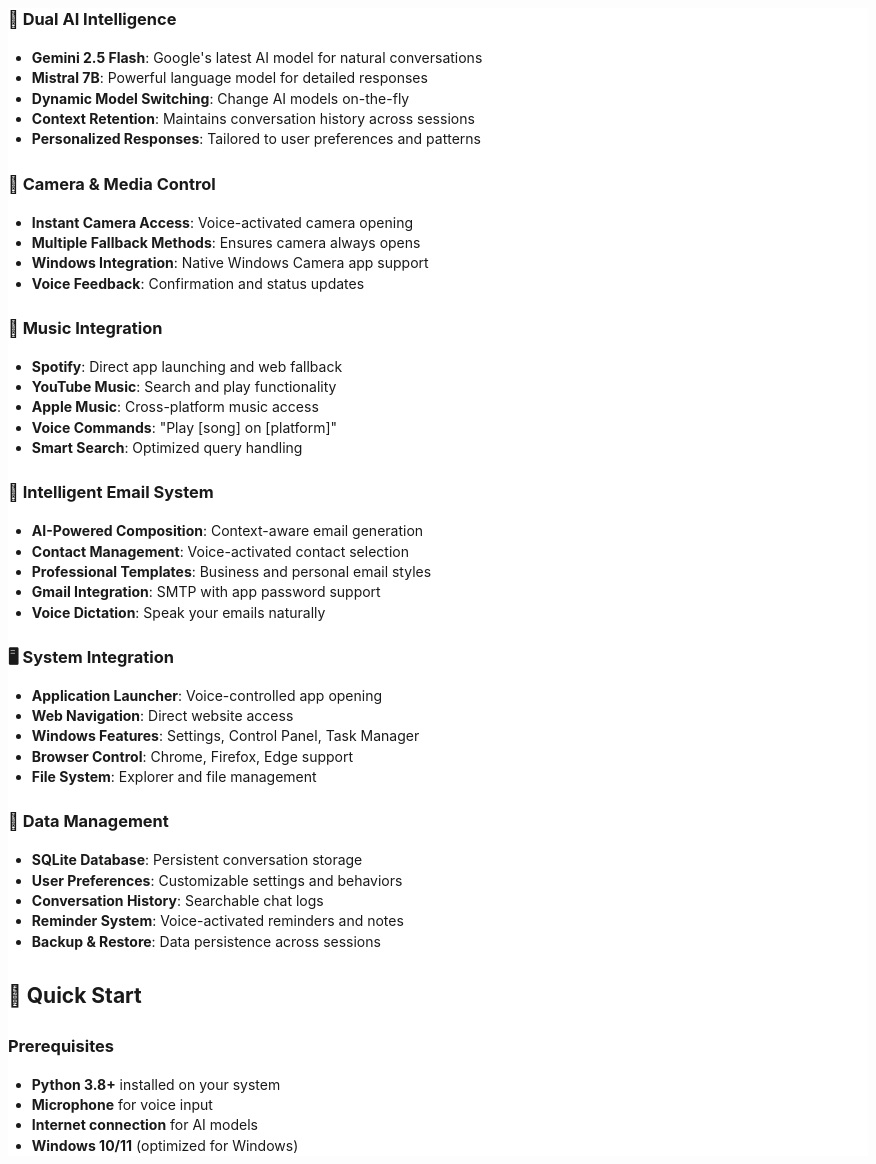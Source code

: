 ### 🧠 **Dual AI Intelligence**
- **Gemini 2.5 Flash**: Google's latest AI model for natural conversations
- **Mistral 7B**: Powerful language model for detailed responses
- **Dynamic Model Switching**: Change AI models on-the-fly
- **Context Retention**: Maintains conversation history across sessions
- **Personalized Responses**: Tailored to user preferences and patterns

### 📱 **Camera & Media Control**
- **Instant Camera Access**: Voice-activated camera opening
- **Multiple Fallback Methods**: Ensures camera always opens
- **Windows Integration**: Native Windows Camera app support
- **Voice Feedback**: Confirmation and status updates

### 🎵 **Music Integration**
- **Spotify**: Direct app launching and web fallback
- **YouTube Music**: Search and play functionality
- **Apple Music**: Cross-platform music access
- **Voice Commands**: "Play [song] on [platform]"
- **Smart Search**: Optimized query handling

### 📧 **Intelligent Email System**
- **AI-Powered Composition**: Context-aware email generation
- **Contact Management**: Voice-activated contact selection
- **Professional Templates**: Business and personal email styles
- **Gmail Integration**: SMTP with app password support
- **Voice Dictation**: Speak your emails naturally

### 🖥️ **System Integration**
- **Application Launcher**: Voice-controlled app opening
- **Web Navigation**: Direct website access
- **Windows Features**: Settings, Control Panel, Task Manager
- **Browser Control**: Chrome, Firefox, Edge support
- **File System**: Explorer and file management

### 💾 **Data Management**
- **SQLite Database**: Persistent conversation storage
- **User Preferences**: Customizable settings and behaviors
- **Conversation History**: Searchable chat logs
- **Reminder System**: Voice-activated reminders and notes
- **Backup & Restore**: Data persistence across sessions

## 🚀 Quick Start

### Prerequisites
- **Python 3.8+** installed on your system
- **Microphone** for voice input
- **Internet connection** for AI models
- **Windows 10/11** (optimized for Windows)
